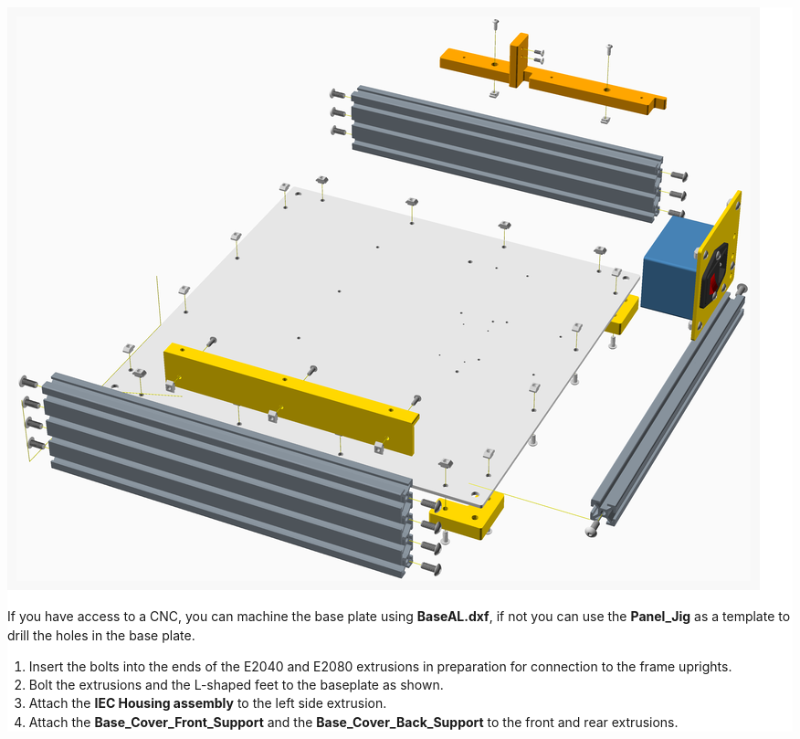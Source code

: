 ![Base_Plate_Stage_1_assembly](assemblies/Base_Plate_Stage_1_assembly.png)

If you have access to a CNC, you can machine the base plate using **BaseAL.dxf**, if not you can use the **Panel_Jig**
as a template to drill the holes in the base plate.

1. Insert the bolts into the ends of the E2040 and E2080 extrusions in preparation for connection to the frame uprights.
2. Bolt the extrusions and the L-shaped feet to the baseplate as shown.
3. Attach the **IEC Housing assembly** to the left side extrusion.
4. Attach the **Base_Cover_Front_Support** and the **Base_Cover_Back_Support** to the front and rear extrusions.
